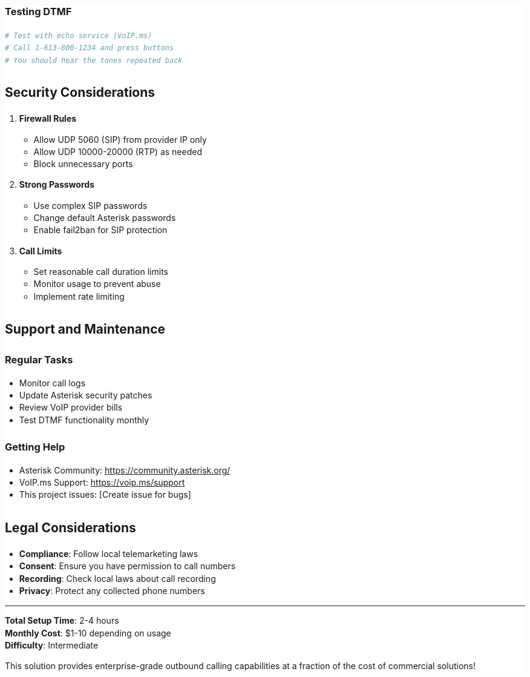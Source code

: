### Testing DTMF
```bash
# Test with echo service (VoIP.ms)
# Call 1-613-800-1234 and press buttons
# You should hear the tones repeated back
```

## Security Considerations

1. **Firewall Rules**
   - Allow UDP 5060 (SIP) from provider IP only
   - Allow UDP 10000-20000 (RTP) as needed
   - Block unnecessary ports

2. **Strong Passwords**
   - Use complex SIP passwords
   - Change default Asterisk passwords
   - Enable fail2ban for SIP protection

3. **Call Limits**
   - Set reasonable call duration limits
   - Monitor usage to prevent abuse
   - Implement rate limiting

## Support and Maintenance

### Regular Tasks
- Monitor call logs
- Update Asterisk security patches  
- Review VoIP provider bills
- Test DTMF functionality monthly

### Getting Help
- Asterisk Community: https://community.asterisk.org/
- VoIP.ms Support: https://voip.ms/support
- This project issues: [Create issue for bugs]

## Legal Considerations

- **Compliance**: Follow local telemarketing laws
- **Consent**: Ensure you have permission to call numbers
- **Recording**: Check local laws about call recording
- **Privacy**: Protect any collected phone numbers

---

**Total Setup Time**: 2-4 hours  
**Monthly Cost**: $1-10 depending on usage  
**Difficulty**: Intermediate

This solution provides enterprise-grade outbound calling capabilities at a fraction of the cost of commercial solutions! 